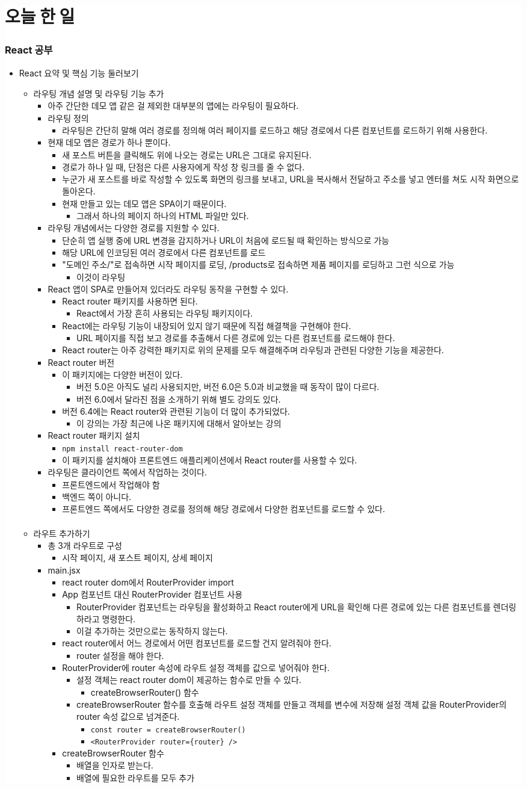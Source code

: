# 오늘 한 일

### React 공부

- React 요약 및 핵심 기능 둘러보기

  - 라우팅 개념 설명 및 라우팅 기능 추가
    - 아주 간단한 데모 앱 같은 걸 제외한 대부분의 앱에는 라우팅이 필요하다.
    - 라우팅 정의
      - 라우팅은 간단히 말해 여러 경로를 정의해 여러 페이지를 로드하고 해당 경로에서 다른 컴포넌트를 로드하기 위해 사용한다.
    - 현재 데모 앱은 경로가 하나 뿐이다.
      - 새 포스트 버튼을 클릭해도 위에 나오는 경로는 URL은 그대로 유지된다.
      - 경로가 하나 일 때, 단점은 다른 사용자에게 작성 창 링크를 줄 수 없다.
      - 누군가 새 포스트를 바로 작성할 수 있도록 화면의 링크를 보내고, URL을 복사해서 전달하고 주소를 넣고 엔터를 쳐도 시작 화면으로 돌아온다.
      - 현재 만들고 있는 데모 앱은 SPA이기 때문이다.
        - 그래서 하나의 페이지 하나의 HTML 파일만 있다.
    - 라우팅 개념에서는 다양한 경로를 지원할 수 있다.
      - 단순히 앱 실행 중에 URL 변경을 감지하거나 URL이 처음에 로드될 때 확인하는 방식으로 가능
      - 해당 URL에 인코딩된 여러 경로에서 다른 컴포넌트를 로드
      - "도메인 주소/"로 접속하면 시작 페이지를 로딩, /products로 접속하면 제품 페이지를 로딩하고 그런 식으로 가능
        - 이것이 라우팅
    - React 앱이 SPA로 만들어져 있더라도 라우팅 동작을 구현할 수 있다.
      - React router 패키지를 사용하면 된다.
        - React에서 가장 흔히 사용되는 라우팅 패키지이다.
      - React에는 라우팅 기능이 내장되어 있지 않기 때문에 직접 해결책을 구현해야 한다.
        - URL 페이지를 직접 보고 경로를 추출해서 다른 경로에 있는 다른 컴포넌트를 로드해야 한다.
      - React router는 아주 강력한 패키지로 위의 문제를 모두 해결해주며 라우팅과 관련된 다양한 기능을 제공한다.
    - React router 버전
      - 이 패키지에는 다양한 버전이 있다.
        - 버전 5.0은 아직도 널리 사용되지만, 버전 6.0은 5.0과 비교했을 때 동작이 많이 다르다.
        - 버전 6.0에서 달라진 점을 소개하기 위해 별도 강의도 있다.
      - 버전 6.4에는 React router와 관련된 기능이 더 많이 추가되었다.
        - 이 강의는 가장 최근에 나온 패키지에 대해서 알아보는 강의
    - React router 패키지 설치
      - `npm install react-router-dom`
      - 이 패키지를 설치해야 프론트엔드 애플리케이션에서 React router를 사용할 수 있다.
    - 라우팅은 클라이언트 쪽에서 작업하는 것이다.
      - 프론트엔드에서 작업해야 함
      - 백엔드 쪽이 아니다.
      - 프론트엔드 쪽에서도 다양한 경로를 정의해 해당 경로에서 다양한 컴포넌트를 로드할 수 있다.

  <br />

  - 라우트 추가하기
    - 총 3개 라우트로 구성
      - 시작 페이지, 새 포스트 페이지, 상세 페이지
    - main.jsx
      - react router dom에서 RouterProvider import
      - App 컴포넌트 대신 RouterProvider 컴포넌트 사용
        - RouterProvider 컴포넌트는 라우팅을 활성화하고 React router에게 URL을 확인해 다른 경로에 있는 다른 컴포넌트를 렌더링하라고 명령한다.
        - 이걸 추가하는 것만으로는 동작하지 않는다.
      - react router에서 어느 경로에서 어떤 컴포넌트를 로드할 건지 알려줘야 한다.
        - router 설정을 해야 한다.
      - RouterProvider에 router 속성에 라우트 설정 객체를 값으로 넣어줘야 한다.
        - 설정 객체는 react router dom이 제공하는 함수로 만들 수 있다.
          - createBrowserRouter() 함수
        - createBrowserRouter 함수를 호출해 라우트 설정 객체를 만들고 객체를 변수에 저장해 설정 객체 값을 RouterProvider의 router 속성 값으로 넘겨준다.
          - `const router = createBrowserRouter()`
          - `<RouterProvider router={router} />`
      - createBrowserRouter 함수
        - 배열을 인자로 받는다.
        - 배열에 필요한 라우트를 모두 추가